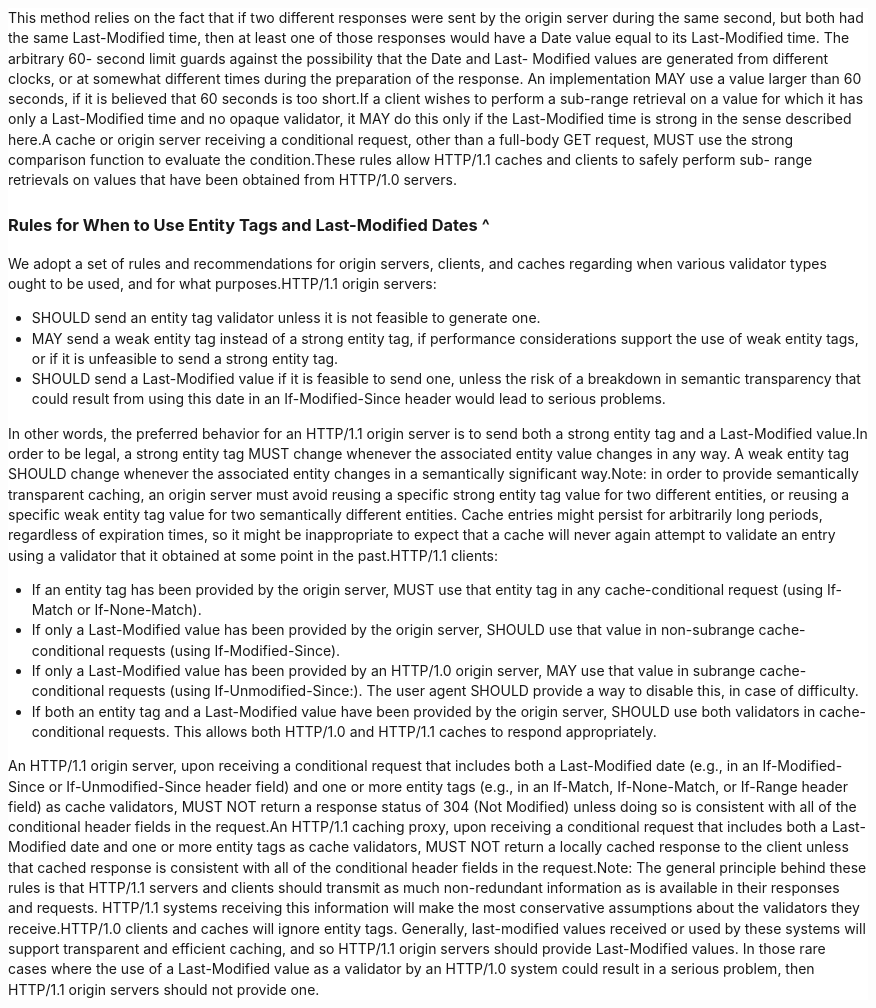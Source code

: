 This method relies on the fact that if two different responses were sent by the origin server during the same second, but both had the same Last-Modified time, then at least one of those responses would have a Date value equal to its Last-Modified time. The arbitrary 60- second limit guards against the possibility that the Date and Last- Modified values are generated from different clocks, or at somewhat different times during the preparation of the response. An implementation MAY use a value larger than 60 seconds, if it is believed that 60 seconds is too short.If a client wishes to perform a sub-range retrieval on a value for which it has only a Last-Modified time and no opaque validator, it MAY do this only if the Last-Modified time is strong in the sense described here.A cache or origin server receiving a conditional request, other than a full-body GET request, MUST use the strong comparison function to evaluate the condition.These rules allow HTTP/1.1 caches and clients to safely perform sub- range retrievals on values that have been obtained from HTTP/1.0 servers.

### Rules for When to Use Entity Tags and Last-Modified Dates ^

We adopt a set of rules and recommendations for origin servers, clients, and caches regarding when various validator types ought to be used, and for what purposes.HTTP/1.1 origin servers:

  * SHOULD send an entity tag validator unless it is not feasible to generate one.
  * MAY send a weak entity tag instead of a strong entity tag, if performance considerations support the use of weak entity tags, or if it is unfeasible to send a strong entity tag.
  * SHOULD send a Last-Modified value if it is feasible to send one, unless the risk of a breakdown in semantic transparency that could result from using this date in an If-Modified-Since header would lead to serious problems.

In other words, the preferred behavior for an HTTP/1.1 origin server is to send both a strong entity tag and a Last-Modified value.In order to be legal, a strong entity tag MUST change whenever the associated entity value changes in any way. A weak entity tag SHOULD change whenever the associated entity changes in a semantically significant way.Note: in order to provide semantically transparent caching, an origin server must avoid reusing a specific strong entity tag value for two different entities, or reusing a specific weak entity tag value for two semantically different entities. Cache entries might persist for arbitrarily long periods, regardless of expiration times, so it might be inappropriate to expect that a cache will never again attempt to validate an entry using a validator that it obtained at some point in the past.HTTP/1.1 clients:

  * If an entity tag has been provided by the origin server, MUST use that entity tag in any cache-conditional request (using If- Match or If-None-Match).
  * If only a Last-Modified value has been provided by the origin server, SHOULD use that value in non-subrange cache-conditional requests (using If-Modified-Since).
  * If only a Last-Modified value has been provided by an HTTP/1.0 origin server, MAY use that value in subrange cache-conditional requests (using If-Unmodified-Since:). The user agent SHOULD provide a way to disable this, in case of difficulty.
  * If both an entity tag and a Last-Modified value have been provided by the origin server, SHOULD use both validators in cache-conditional requests. This allows both HTTP/1.0 and HTTP/1.1 caches to respond appropriately.

An HTTP/1.1 origin server, upon receiving a conditional request that includes both a Last-Modified date (e.g., in an If-Modified-Since or If-Unmodified-Since header field) and one or more entity tags (e.g., in an If-Match, If-None-Match, or If-Range header field) as cache validators, MUST NOT return a response status of 304 (Not Modified) unless doing so is consistent with all of the conditional header fields in the request.An HTTP/1.1 caching proxy, upon receiving a conditional request that includes both a Last-Modified date and one or more entity tags as cache validators, MUST NOT return a locally cached response to the client unless that cached response is consistent with all of the conditional header fields in the request.Note: The general principle behind these rules is that HTTP/1.1 servers and clients should transmit as much non-redundant information as is available in their responses and requests. HTTP/1.1 systems receiving this information will make the most conservative assumptions about the validators they receive.HTTP/1.0 clients and caches will ignore entity tags. Generally, last-modified values received or used by these systems will support transparent and efficient caching, and so HTTP/1.1 origin servers should provide Last-Modified values. In those rare cases where the use of a Last-Modified value as a validator by an HTTP/1.0 system could result in a serious problem, then HTTP/1.1 origin servers should not provide one.
